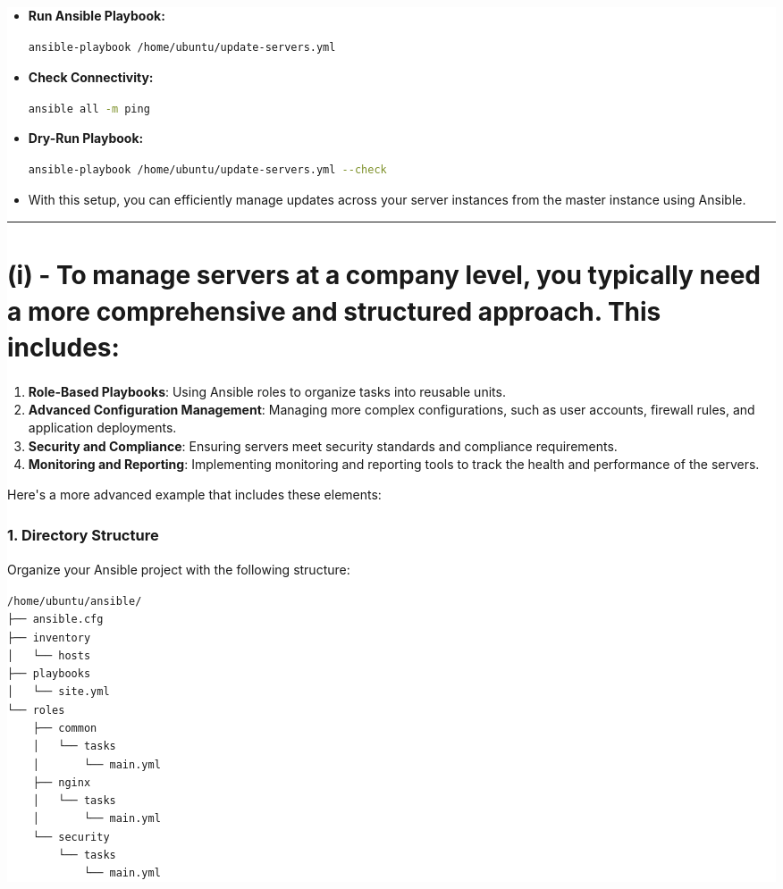 - **Run Ansible Playbook:**
  ```bash
  ansible-playbook /home/ubuntu/update-servers.yml
  ```

- **Check Connectivity:**
  ```bash
  ansible all -m ping
  ```

- **Dry-Run Playbook:**
  ```bash
  ansible-playbook /home/ubuntu/update-servers.yml --check
  ```

- With this setup, you can efficiently manage updates across your server instances from the master instance using Ansible.
------------------------------------------------------------------------------------------------------------------------

# (i) - To manage servers at a company level, you typically need a more comprehensive and structured approach. This includes:

1. **Role-Based Playbooks**: Using Ansible roles to organize tasks into reusable units.
2. **Advanced Configuration Management**: Managing more complex configurations, such as user accounts, firewall rules, and application deployments.
3. **Security and Compliance**: Ensuring servers meet security standards and compliance requirements.
4. **Monitoring and Reporting**: Implementing monitoring and reporting tools to track the health and performance of the servers.

Here's a more advanced example that includes these elements:

### 1. **Directory Structure**

Organize your Ansible project with the following structure:

```
/home/ubuntu/ansible/
├── ansible.cfg
├── inventory
│   └── hosts
├── playbooks
│   └── site.yml
└── roles
    ├── common
    │   └── tasks
    │       └── main.yml
    ├── nginx
    │   └── tasks
    │       └── main.yml
    └── security
        └── tasks
            └── main.yml
```
